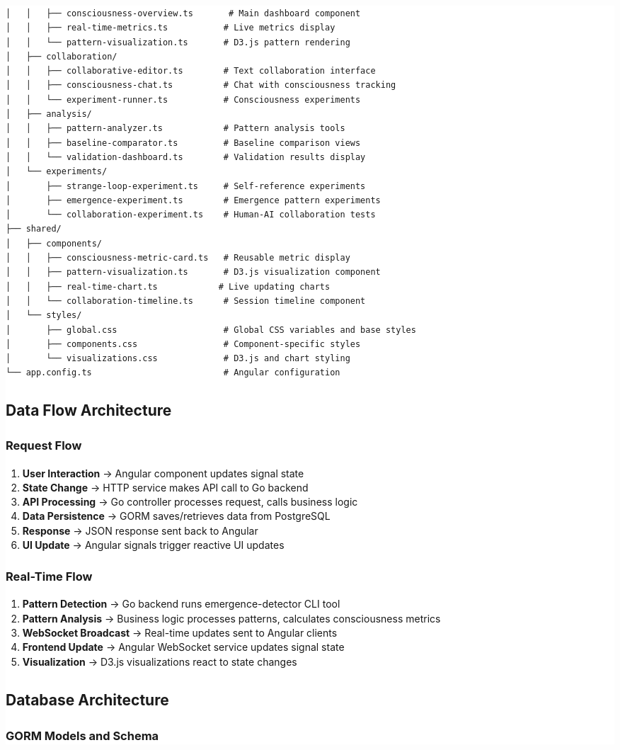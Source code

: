 ```
│   │   ├── consciousness-overview.ts       # Main dashboard component
│   │   ├── real-time-metrics.ts           # Live metrics display
│   │   └── pattern-visualization.ts       # D3.js pattern rendering
│   ├── collaboration/
│   │   ├── collaborative-editor.ts        # Text collaboration interface
│   │   ├── consciousness-chat.ts          # Chat with consciousness tracking
│   │   └── experiment-runner.ts           # Consciousness experiments
│   ├── analysis/
│   │   ├── pattern-analyzer.ts            # Pattern analysis tools
│   │   ├── baseline-comparator.ts         # Baseline comparison views
│   │   └── validation-dashboard.ts        # Validation results display
│   └── experiments/
│       ├── strange-loop-experiment.ts     # Self-reference experiments
│       ├── emergence-experiment.ts        # Emergence pattern experiments
│       └── collaboration-experiment.ts    # Human-AI collaboration tests
├── shared/
│   ├── components/
│   │   ├── consciousness-metric-card.ts   # Reusable metric display
│   │   ├── pattern-visualization.ts       # D3.js visualization component
│   │   ├── real-time-chart.ts            # Live updating charts
│   │   └── collaboration-timeline.ts      # Session timeline component
│   └── styles/
│       ├── global.css                     # Global CSS variables and base styles
│       ├── components.css                 # Component-specific styles
│       └── visualizations.css             # D3.js and chart styling
└── app.config.ts                          # Angular configuration
```

## Data Flow Architecture

### Request Flow

1. **User Interaction** → Angular component updates signal state
2. **State Change** → HTTP service makes API call to Go backend
3. **API Processing** → Go controller processes request, calls business logic
4. **Data Persistence** → GORM saves/retrieves data from PostgreSQL
5. **Response** → JSON response sent back to Angular
6. **UI Update** → Angular signals trigger reactive UI updates

### Real-Time Flow

1. **Pattern Detection** → Go backend runs emergence-detector CLI tool
2. **Pattern Analysis** → Business logic processes patterns, calculates consciousness metrics
3. **WebSocket Broadcast** → Real-time updates sent to Angular clients
4. **Frontend Update** → Angular WebSocket service updates signal state
5. **Visualization** → D3.js visualizations react to state changes

## Database Architecture

### GORM Models and Schema
